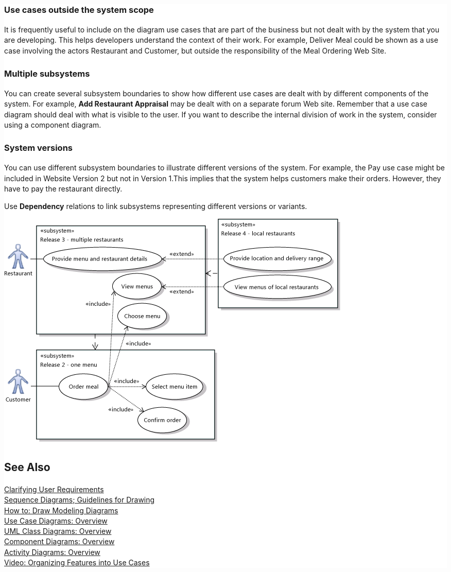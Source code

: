 ### Use cases outside the system scope  
 It is frequently useful to include on the diagram use cases that are part of the business but not dealt with by the system that you are developing. This helps developers understand the context of their work. For example, Deliver Meal could be shown as a use case involving the actors Restaurant and Customer, but outside the responsibility of the Meal Ordering Web Site.  
  
### Multiple subsystems  
 You can create several subsystem boundaries to show how different use cases are dealt with by different components of the system. For example, **Add Restaurant Appraisal** may be dealt with on a separate forum Web site. Remember that a use case diagram should deal with what is visible to the user. If you want to describe the internal division of work in the system, consider using a component diagram.  
  
### System versions  
 You can use different subsystem boundaries to illustrate different versions of the system. For example, the Pay use case might be included in Website Version 2 but not in Version 1.This implies that the system helps customers make their orders. However, they have to pay the restaurant directly.  
  
 Use **Dependency** relations to link subsystems representing different versions or variants.  
  
 ![Subsystems show different versions of a system](../VS_csharp/media/uml_ucguidesystem.png "UML_UCGuideSystem")  
  
## See Also  
 [Clarifying User Requirements](../VS_csharp/model-user-requirements.md)   
 [Sequence Diagrams; Guidelines for Drawing](../VS_csharp/uml-sequence-diagrams--guidelines.md)   
 [How to: Draw Modeling Diagrams](../VS_csharp/edit-uml-models-and-diagrams.md)   
 [Use Case Diagrams: Overview](../VS_csharp/uml-use-case-diagrams--reference.md)   
 [UML Class Diagrams: Overview](../VS_csharp/uml-class-diagrams--reference.md)   
 [Component Diagrams: Overview](../VS_csharp/uml-component-diagrams--reference.md)   
 [Activity Diagrams: Overview](../VS_csharp/uml-activity-diagrams--guidelines.md)   
 [Video: Organizing Features into Use Cases](http://channel9.msdn.com/posts/clinted/UML-with-VS-2010-Part-2-Organizing-Features-Into-Use-Cases/)